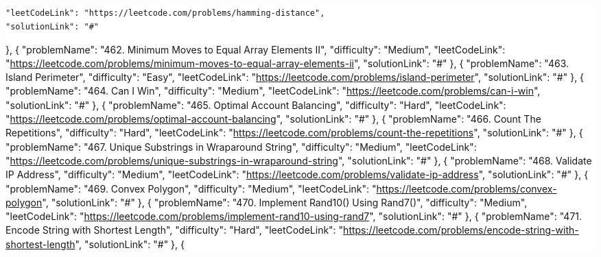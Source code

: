     "leetCodeLink": "https://leetcode.com/problems/hamming-distance",
    "solutionLink": "#"
  },
  {
    "problemName": "462. Minimum Moves to Equal Array Elements II",
    "difficulty": "Medium",
    "leetCodeLink": "https://leetcode.com/problems/minimum-moves-to-equal-array-elements-ii",
    "solutionLink": "#"
  },
  {
    "problemName": "463. Island Perimeter",
    "difficulty": "Easy",
    "leetCodeLink": "https://leetcode.com/problems/island-perimeter",
    "solutionLink": "#"
  },
  {
    "problemName": "464. Can I Win",
    "difficulty": "Medium",
    "leetCodeLink": "https://leetcode.com/problems/can-i-win",
    "solutionLink": "#"
  },
  {
    "problemName": "465. Optimal Account Balancing",
    "difficulty": "Hard",
    "leetCodeLink": "https://leetcode.com/problems/optimal-account-balancing",
    "solutionLink": "#"
  },
  {
    "problemName": "466. Count The Repetitions",
    "difficulty": "Hard",
    "leetCodeLink": "https://leetcode.com/problems/count-the-repetitions",
    "solutionLink": "#"
  },
  {
    "problemName": "467. Unique Substrings in Wraparound String",
    "difficulty": "Medium",
    "leetCodeLink": "https://leetcode.com/problems/unique-substrings-in-wraparound-string",
    "solutionLink": "#"
  },
  {
    "problemName": "468. Validate IP Address",
    "difficulty": "Medium",
    "leetCodeLink": "https://leetcode.com/problems/validate-ip-address",
    "solutionLink": "#"
  },
  {
    "problemName": "469. Convex Polygon",
    "difficulty": "Medium",
    "leetCodeLink": "https://leetcode.com/problems/convex-polygon",
    "solutionLink": "#"
  },
  {
    "problemName": "470. Implement Rand10() Using Rand7()",
    "difficulty": "Medium",
    "leetCodeLink": "https://leetcode.com/problems/implement-rand10-using-rand7",
    "solutionLink": "#"
  },
  {
    "problemName": "471. Encode String with Shortest Length",
    "difficulty": "Hard",
    "leetCodeLink": "https://leetcode.com/problems/encode-string-with-shortest-length",
    "solutionLink": "#"
  },
  {